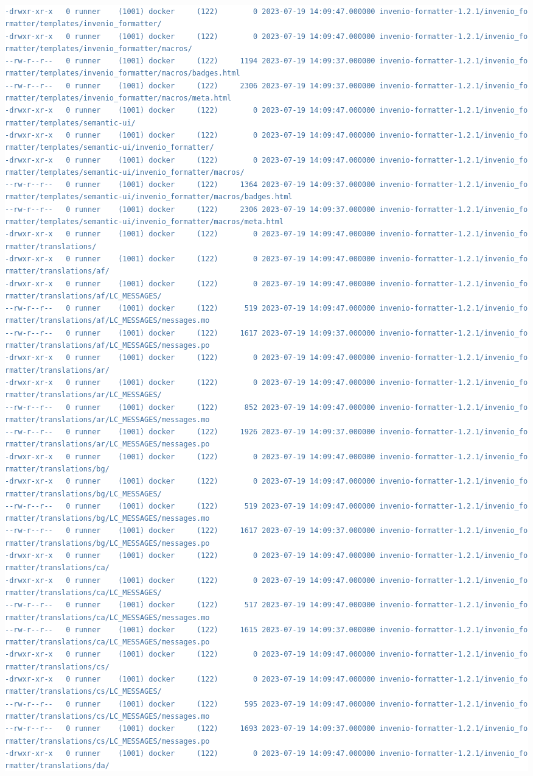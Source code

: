 ```diff
-drwxr-xr-x   0 runner    (1001) docker     (122)        0 2023-07-19 14:09:47.000000 invenio-formatter-1.2.1/invenio_formatter/templates/invenio_formatter/
-drwxr-xr-x   0 runner    (1001) docker     (122)        0 2023-07-19 14:09:47.000000 invenio-formatter-1.2.1/invenio_formatter/templates/invenio_formatter/macros/
--rw-r--r--   0 runner    (1001) docker     (122)     1194 2023-07-19 14:09:37.000000 invenio-formatter-1.2.1/invenio_formatter/templates/invenio_formatter/macros/badges.html
--rw-r--r--   0 runner    (1001) docker     (122)     2306 2023-07-19 14:09:37.000000 invenio-formatter-1.2.1/invenio_formatter/templates/invenio_formatter/macros/meta.html
-drwxr-xr-x   0 runner    (1001) docker     (122)        0 2023-07-19 14:09:47.000000 invenio-formatter-1.2.1/invenio_formatter/templates/semantic-ui/
-drwxr-xr-x   0 runner    (1001) docker     (122)        0 2023-07-19 14:09:47.000000 invenio-formatter-1.2.1/invenio_formatter/templates/semantic-ui/invenio_formatter/
-drwxr-xr-x   0 runner    (1001) docker     (122)        0 2023-07-19 14:09:47.000000 invenio-formatter-1.2.1/invenio_formatter/templates/semantic-ui/invenio_formatter/macros/
--rw-r--r--   0 runner    (1001) docker     (122)     1364 2023-07-19 14:09:37.000000 invenio-formatter-1.2.1/invenio_formatter/templates/semantic-ui/invenio_formatter/macros/badges.html
--rw-r--r--   0 runner    (1001) docker     (122)     2306 2023-07-19 14:09:37.000000 invenio-formatter-1.2.1/invenio_formatter/templates/semantic-ui/invenio_formatter/macros/meta.html
-drwxr-xr-x   0 runner    (1001) docker     (122)        0 2023-07-19 14:09:47.000000 invenio-formatter-1.2.1/invenio_formatter/translations/
-drwxr-xr-x   0 runner    (1001) docker     (122)        0 2023-07-19 14:09:47.000000 invenio-formatter-1.2.1/invenio_formatter/translations/af/
-drwxr-xr-x   0 runner    (1001) docker     (122)        0 2023-07-19 14:09:47.000000 invenio-formatter-1.2.1/invenio_formatter/translations/af/LC_MESSAGES/
--rw-r--r--   0 runner    (1001) docker     (122)      519 2023-07-19 14:09:47.000000 invenio-formatter-1.2.1/invenio_formatter/translations/af/LC_MESSAGES/messages.mo
--rw-r--r--   0 runner    (1001) docker     (122)     1617 2023-07-19 14:09:37.000000 invenio-formatter-1.2.1/invenio_formatter/translations/af/LC_MESSAGES/messages.po
-drwxr-xr-x   0 runner    (1001) docker     (122)        0 2023-07-19 14:09:47.000000 invenio-formatter-1.2.1/invenio_formatter/translations/ar/
-drwxr-xr-x   0 runner    (1001) docker     (122)        0 2023-07-19 14:09:47.000000 invenio-formatter-1.2.1/invenio_formatter/translations/ar/LC_MESSAGES/
--rw-r--r--   0 runner    (1001) docker     (122)      852 2023-07-19 14:09:47.000000 invenio-formatter-1.2.1/invenio_formatter/translations/ar/LC_MESSAGES/messages.mo
--rw-r--r--   0 runner    (1001) docker     (122)     1926 2023-07-19 14:09:37.000000 invenio-formatter-1.2.1/invenio_formatter/translations/ar/LC_MESSAGES/messages.po
-drwxr-xr-x   0 runner    (1001) docker     (122)        0 2023-07-19 14:09:47.000000 invenio-formatter-1.2.1/invenio_formatter/translations/bg/
-drwxr-xr-x   0 runner    (1001) docker     (122)        0 2023-07-19 14:09:47.000000 invenio-formatter-1.2.1/invenio_formatter/translations/bg/LC_MESSAGES/
--rw-r--r--   0 runner    (1001) docker     (122)      519 2023-07-19 14:09:47.000000 invenio-formatter-1.2.1/invenio_formatter/translations/bg/LC_MESSAGES/messages.mo
--rw-r--r--   0 runner    (1001) docker     (122)     1617 2023-07-19 14:09:37.000000 invenio-formatter-1.2.1/invenio_formatter/translations/bg/LC_MESSAGES/messages.po
-drwxr-xr-x   0 runner    (1001) docker     (122)        0 2023-07-19 14:09:47.000000 invenio-formatter-1.2.1/invenio_formatter/translations/ca/
-drwxr-xr-x   0 runner    (1001) docker     (122)        0 2023-07-19 14:09:47.000000 invenio-formatter-1.2.1/invenio_formatter/translations/ca/LC_MESSAGES/
--rw-r--r--   0 runner    (1001) docker     (122)      517 2023-07-19 14:09:47.000000 invenio-formatter-1.2.1/invenio_formatter/translations/ca/LC_MESSAGES/messages.mo
--rw-r--r--   0 runner    (1001) docker     (122)     1615 2023-07-19 14:09:37.000000 invenio-formatter-1.2.1/invenio_formatter/translations/ca/LC_MESSAGES/messages.po
-drwxr-xr-x   0 runner    (1001) docker     (122)        0 2023-07-19 14:09:47.000000 invenio-formatter-1.2.1/invenio_formatter/translations/cs/
-drwxr-xr-x   0 runner    (1001) docker     (122)        0 2023-07-19 14:09:47.000000 invenio-formatter-1.2.1/invenio_formatter/translations/cs/LC_MESSAGES/
--rw-r--r--   0 runner    (1001) docker     (122)      595 2023-07-19 14:09:47.000000 invenio-formatter-1.2.1/invenio_formatter/translations/cs/LC_MESSAGES/messages.mo
--rw-r--r--   0 runner    (1001) docker     (122)     1693 2023-07-19 14:09:37.000000 invenio-formatter-1.2.1/invenio_formatter/translations/cs/LC_MESSAGES/messages.po
-drwxr-xr-x   0 runner    (1001) docker     (122)        0 2023-07-19 14:09:47.000000 invenio-formatter-1.2.1/invenio_formatter/translations/da/
```